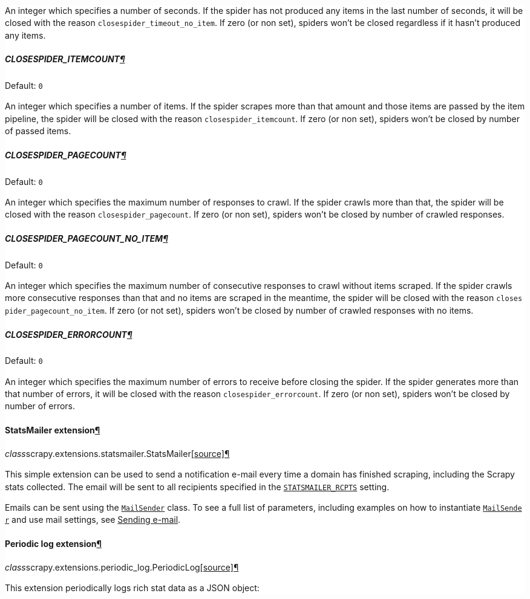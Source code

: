 An integer which specifies a number of seconds. If the spider has not produced any items in the last number of seconds, it will be closed with the reason `closespider_timeout_no_item`. If zero (or non set), spiders won’t be closed regardless if it hasn’t produced any items.

##### CLOSESPIDER\_ITEMCOUNT[¶](#closespider-itemcount)

Default: `0`

An integer which specifies a number of items. If the spider scrapes more than that amount and those items are passed by the item pipeline, the spider will be closed with the reason `closespider_itemcount`. If zero (or non set), spiders won’t be closed by number of passed items.

##### CLOSESPIDER\_PAGECOUNT[¶](#closespider-pagecount)

Default: `0`

An integer which specifies the maximum number of responses to crawl. If the spider crawls more than that, the spider will be closed with the reason `closespider_pagecount`. If zero (or non set), spiders won’t be closed by number of crawled responses.

##### CLOSESPIDER\_PAGECOUNT\_NO\_ITEM[¶](#closespider-pagecount-no-item)

Default: `0`

An integer which specifies the maximum number of consecutive responses to crawl without items scraped. If the spider crawls more consecutive responses than that and no items are scraped in the meantime, the spider will be closed with the reason `closespider_pagecount_no_item`. If zero (or not set), spiders won’t be closed by number of crawled responses with no items.

##### CLOSESPIDER\_ERRORCOUNT[¶](#closespider-errorcount)

Default: `0`

An integer which specifies the maximum number of errors to receive before closing the spider. If the spider generates more than that number of errors, it will be closed with the reason `closespider_errorcount`. If zero (or non set), spiders won’t be closed by number of errors.

#### StatsMailer extension[¶](#module-scrapy.extensions.statsmailer)

*class*scrapy.extensions.statsmailer.StatsMailer[[source]](../_modules/scrapy/extensions/statsmailer.html#StatsMailer)[¶](#scrapy.extensions.statsmailer.StatsMailer)

This simple extension can be used to send a notification e-mail every time a domain has finished scraping, including the Scrapy stats collected. The email will be sent to all recipients specified in the [`STATSMAILER_RCPTS`](settings.html#std-setting-STATSMAILER_RCPTS) setting.

Emails can be sent using the [`MailSender`](email.html#scrapy.mail.MailSender) class. To see a full list of parameters, including examples on how to instantiate [`MailSender`](email.html#scrapy.mail.MailSender) and use mail settings, see [Sending e-mail](email.html#topics-email).

#### Periodic log extension[¶](#periodic-log-extension)

*class*scrapy.extensions.periodic\_log.PeriodicLog[[source]](../_modules/scrapy/extensions/periodic_log.html#PeriodicLog)[¶](#scrapy.extensions.periodic_log.PeriodicLog)

This extension periodically logs rich stat data as a JSON object:
